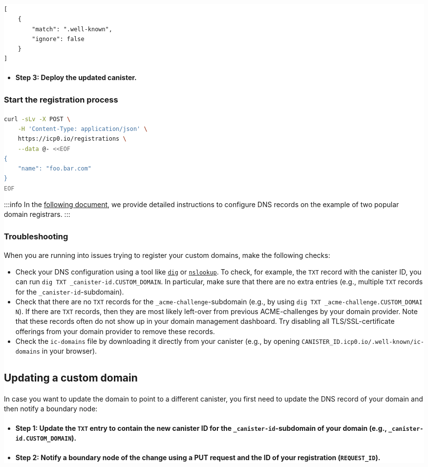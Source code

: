 ```
[
    {
        "match": ".well-known",
        "ignore": false
    }
]
```

- #### Step 3: Deploy the updated canister.

### Start the registration process

```sh
curl -sLv -X POST \
    -H 'Content-Type: application/json' \
    https://icp0.io/registrations \
    --data @- <<EOF
{
    "name": "foo.bar.com"
}
EOF
```

:::info
In the [following document](dns-setup.md), we provide detailed instructions to configure DNS
records on the example of two popular domain registrars.
:::

### Troubleshooting

When you are running into issues trying to register your custom domains, make the
following checks:

- Check your DNS configuration using a tool like [`dig`](https://linux.die.net/man/1/dig) or [`nslookup`](https://learn.microsoft.com/en-us/windows-server/administration/windows-commands/nslookup). To check, for example, the `TXT` record with the canister ID, you can run `dig TXT _canister-id.CUSTOM_DOMAIN`. In particular, make sure that there are no extra entries (e.g., multiple `TXT` records for the `_canister-id`-subdomain).
- Check that there are no `TXT` records for the `_acme-challenge`-subdomain (e.g., by using `dig TXT _acme-challenge.CUSTOM_DOMAIN`). If there are `TXT` records, then they are most likely left-over from previous ACME-challenges by your domain provider. Note that these records often do not show up in your domain management dashboard. Try disabling all TLS/SSL-certificate offerings from your domain provider to remove these records.
- Check the `ic-domains` file by downloading it directly from your canister (e.g., by opening `CANISTER_ID.icp0.io/.well-known/ic-domains` in your browser).

## Updating a custom domain

In case you want to update the domain to point to a different canister, you first
need to update the DNS record of your domain and then notify a boundary node:

- #### Step 1: Update the `TXT` entry to contain the new canister ID for the `_canister-id`-subdomain of your domain (e.g., `_canister-id.CUSTOM_DOMAIN`).
- #### Step 2: Notify a boundary node of the change using a PUT request and the ID of your registration (`REQUEST_ID`).
